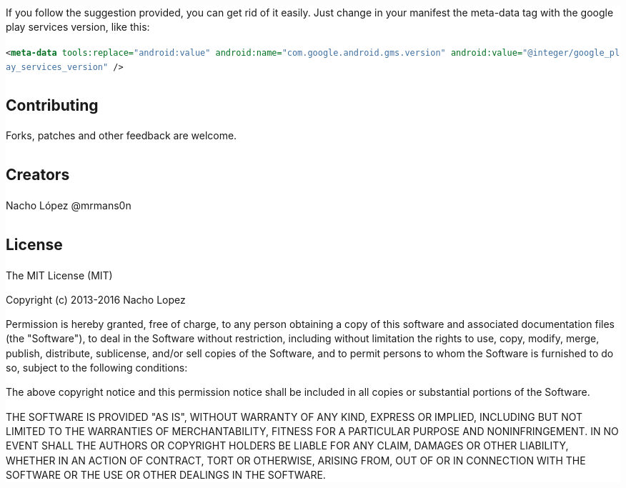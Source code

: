 If you follow the suggestion provided, you can get rid of it easily. Just change in your manifest the meta-data tag with the google play services version, like this:

```xml
<meta-data tools:replace="android:value" android:name="com.google.android.gms.version" android:value="@integer/google_play_services_version" />
```

Contributing
------------
Forks, patches and other feedback are welcome.

Creators
--------

Nacho López @mrmans0n

License
-------

The MIT License (MIT)

Copyright (c) 2013-2016 Nacho Lopez

Permission is hereby granted, free of charge, to any person obtaining a copy
of this software and associated documentation files (the "Software"), to deal
in the Software without restriction, including without limitation the rights
to use, copy, modify, merge, publish, distribute, sublicense, and/or sell
copies of the Software, and to permit persons to whom the Software is
furnished to do so, subject to the following conditions:

The above copyright notice and this permission notice shall be included in
all copies or substantial portions of the Software.

THE SOFTWARE IS PROVIDED "AS IS", WITHOUT WARRANTY OF ANY KIND, EXPRESS OR
IMPLIED, INCLUDING BUT NOT LIMITED TO THE WARRANTIES OF MERCHANTABILITY,
FITNESS FOR A PARTICULAR PURPOSE AND NONINFRINGEMENT. IN NO EVENT SHALL THE
AUTHORS OR COPYRIGHT HOLDERS BE LIABLE FOR ANY CLAIM, DAMAGES OR OTHER
LIABILITY, WHETHER IN AN ACTION OF CONTRACT, TORT OR OTHERWISE, ARISING FROM,
OUT OF OR IN CONNECTION WITH THE SOFTWARE OR THE USE OR OTHER DEALINGS IN
THE SOFTWARE.
